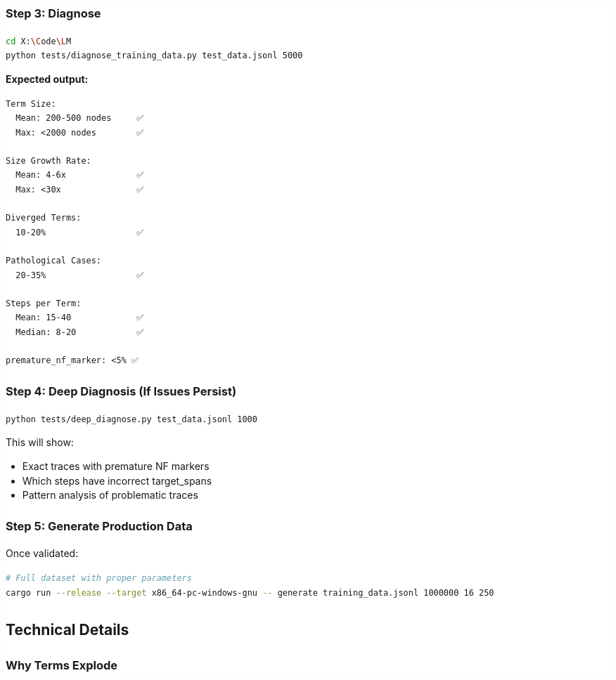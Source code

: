 ### Step 3: Diagnose

```bash
cd X:\Code\LM
python tests/diagnose_training_data.py test_data.jsonl 5000
```

**Expected output:**
```
Term Size:
  Mean: 200-500 nodes     ✅
  Max: <2000 nodes        ✅

Size Growth Rate:
  Mean: 4-6x              ✅
  Max: <30x               ✅

Diverged Terms:
  10-20%                  ✅

Pathological Cases:
  20-35%                  ✅

Steps per Term:
  Mean: 15-40             ✅
  Median: 8-20            ✅

premature_nf_marker: <5% ✅
```

### Step 4: Deep Diagnosis (If Issues Persist)

```bash
python tests/deep_diagnose.py test_data.jsonl 1000
```

This will show:
- Exact traces with premature NF markers
- Which steps have incorrect target_spans
- Pattern analysis of problematic traces

### Step 5: Generate Production Data

Once validated:
```bash
# Full dataset with proper parameters
cargo run --release --target x86_64-pc-windows-gnu -- generate training_data.jsonl 1000000 16 250
```

## Technical Details

### Why Terms Explode
